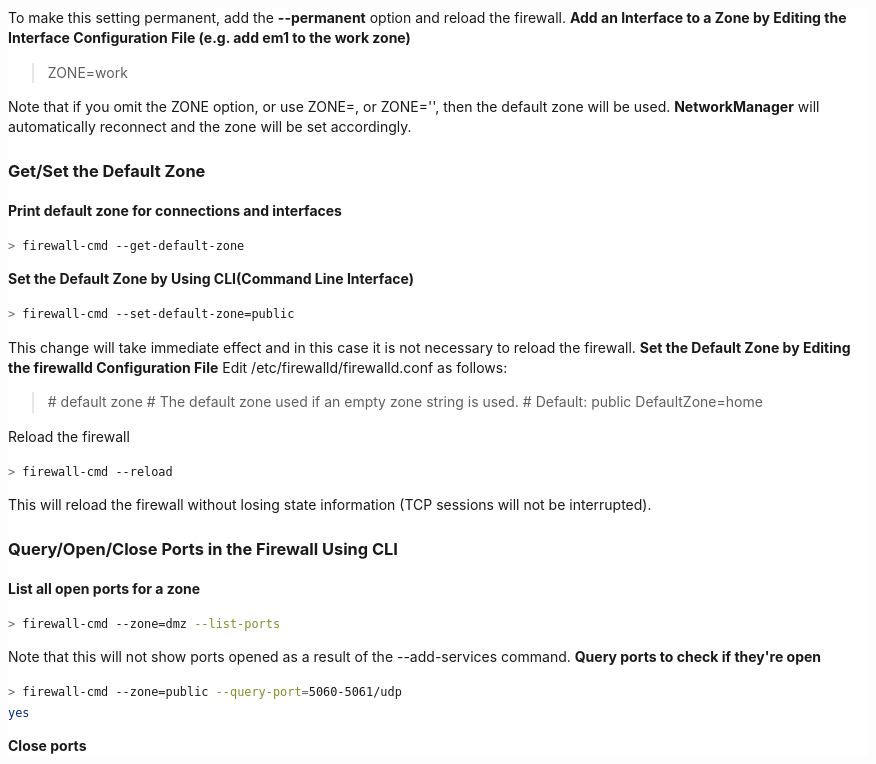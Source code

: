 To make this setting permanent, add the **--permanent** option and reload the firewall.
**Add an Interface to a Zone by Editing the Interface Configuration File (e.g. add em1 to the work zone)**

> ZONE=work

Note that if you omit the ZONE option, or use ZONE=, or ZONE='', then the default zone will be used.
**NetworkManager** will automatically reconnect and the zone will be set accordingly.

### Get/Set the Default Zone

**Print default zone for connections and interfaces**

```bash
> firewall-cmd --get-default-zone
```

**Set the Default Zone by Using CLI(Command Line Interface)**

```bash
> firewall-cmd --set-default-zone=public
```

This change will take immediate effect and in this case it is not necessary to reload the firewall.
**Set the Default Zone by Editing the firewalld Configuration File**
Edit /etc/firewalld/firewalld.conf as follows:

> \# default zone
> \# The default zone used if an empty zone string is used.
> \# Default: public
> DefaultZone=home

Reload the firewall

```bash
> firewall-cmd --reload
```

This will reload the firewall without losing state information (TCP sessions will not be interrupted).

### Query/Open/Close Ports in the Firewall Using CLI

**List all open ports for a zone**

```bash
> firewall-cmd --zone=dmz --list-ports
```

Note that this will not show ports opened as a result of the --add-services command.
**Query ports to check if they're open**

```bash
> firewall-cmd --zone=public --query-port=5060-5061/udp
yes
```

**Close ports**
